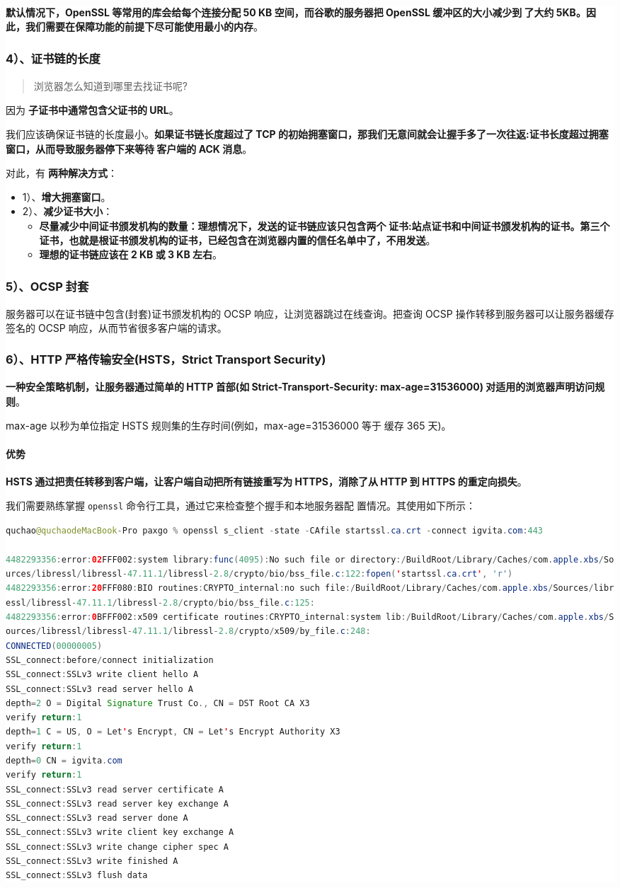 
**默认情况下，OpenSSL 等常用的库会给每个连接分配 50 KB 空间，而谷歌的服务器把 OpenSSL 缓冲区的大小减少到 了大约 5KB。因此，我们需要在保障功能的前提下尽可能使用最小的内存**。


### 4）、证书链的长度

> 浏览器怎么知道到哪里去找证书呢?


因为 **子证书中通常包含父证书的 URL**。

我们应该确保证书链的长度最小。**如果证书链长度超过了 TCP 的初始拥塞窗口，那我们无意间就会让握手多了一次往返:证书长度超过拥塞窗口，从而导致服务器停下来等待 客户端的 ACK 消息**。

对此，有 **两种解决方式**：

- 1）、**增大拥塞窗口**。
- 2）、**减少证书大小**：
    - **尽量减少中间证书颁发机构的数量：理想情况下，发送的证书链应该只包含两个 证书:站点证书和中间证书颁发机构的证书。第三个证书，也就是根证书颁发机构的证书，已经包含在浏览器内置的信任名单中了，不用发送**。
    - **理想的证书链应该在 2 KB 或 3 KB 左右**。


### 5）、OCSP 封套

服务器可以在证书链中包含(封套)证书颁发机构的 OCSP 响应，让浏览器跳过在线查询。把查询 OCSP 操作转移到服务器可以让服务器缓存签名的 OCSP 响应，从而节省很多客户端的请求。


### 6）、HTTP 严格传输安全(HSTS，Strict Transport Security)

**一种安全策略机制，让服务器通过简单的 HTTP 首部(如 Strict-Transport-Security: max-age=31536000) 对适用的浏览器声明访问规则**。

max-age 以秒为单位指定 HSTS 规则集的生存时间(例如，max-age=31536000 等于
缓存 365 天)。

#### 优势

**HSTS 通过把责任转移到客户端，让客户端自动把所有链接重写为 HTTPS，消除了从 HTTP 到 HTTPS 的重定向损失**。


我们需要熟练掌握 `openssl` 命令行工具，通过它来检查整个握手和本地服务器配 置情况。其使用如下所示：


```java
quchao@quchaodeMacBook-Pro paxgo % openssl s_client -state -CAfile startssl.ca.crt -connect igvita.com:443

4482293356:error:02FFF002:system library:func(4095):No such file or directory:/BuildRoot/Library/Caches/com.apple.xbs/Sources/libressl/libressl-47.11.1/libressl-2.8/crypto/bio/bss_file.c:122:fopen('startssl.ca.crt', 'r')
4482293356:error:20FFF080:BIO routines:CRYPTO_internal:no such file:/BuildRoot/Library/Caches/com.apple.xbs/Sources/libressl/libressl-47.11.1/libressl-2.8/crypto/bio/bss_file.c:125:
4482293356:error:0BFFF002:x509 certificate routines:CRYPTO_internal:system lib:/BuildRoot/Library/Caches/com.apple.xbs/Sources/libressl/libressl-47.11.1/libressl-2.8/crypto/x509/by_file.c:248:
CONNECTED(00000005)
SSL_connect:before/connect initialization
SSL_connect:SSLv3 write client hello A
SSL_connect:SSLv3 read server hello A
depth=2 O = Digital Signature Trust Co., CN = DST Root CA X3
verify return:1
depth=1 C = US, O = Let's Encrypt, CN = Let's Encrypt Authority X3
verify return:1
depth=0 CN = igvita.com
verify return:1
SSL_connect:SSLv3 read server certificate A
SSL_connect:SSLv3 read server key exchange A
SSL_connect:SSLv3 read server done A
SSL_connect:SSLv3 write client key exchange A
SSL_connect:SSLv3 write change cipher spec A
SSL_connect:SSLv3 write finished A
SSL_connect:SSLv3 flush data
```